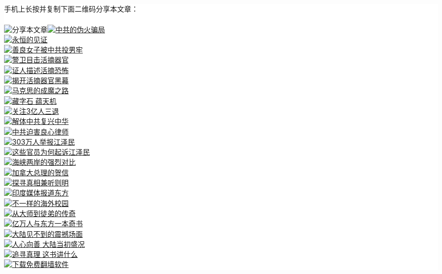 ####
手机上长按并复制下面二维码分享本文章：<br><br><img src="http://www.hehaibao.com/qr/index.php?m=1&e=L&p=10&t=&d=https://github.com/woywz155/djy/blob/master/gb/19/5/10/n11246650.md%231" title="分享本文章"></td><td VALIGN=TOP><a href="https://github.com/woywz155/djy/blob/master/gb/16/1/21/n4622075.md?dfh#1" target="_blank"><img src="https://raw.githubusercontent.com/woywz155/djy/master/gb/300/wei-f1.jpg" title="中共的伪火骗局"  alt="中共的伪火骗局"></a><br><a href="https://github.com/woywz155/yh/blob/master/README.md?dfh#1" target="_blank"><img src="https://raw.githubusercontent.com/woywz155/djy/master/gb/300/yong-h.jpg" title="永恒的见证"  alt="永恒的见证"></a><br><a href="https://github.com/woywz155/djy/blob/master/gb/13/9/29/n3974789.md?dfh#1" target="_blank"><img src="https://raw.githubusercontent.com/woywz155/djy/master/gb/300/shang-lnz.jpg" title="善良女子被中共投男牢"  alt="善良女子被中共投男牢"></a><br><a href="https://github.com/woywz155/djy/blob/master/gb/16/3/16/n4663449.md?dfh#1" target="_blank"><img src="https://raw.githubusercontent.com/woywz155/djy/master/gb/300/huo-z3.jpg" title="警卫目击活摘器官"  alt="警卫目击活摘器官"></a><br><a href="https://github.com/woywz155/djy/blob/master/gb/16/8/7/n8177641.md?dfh#1" target="_blank"><img src="https://raw.githubusercontent.com/woywz155/djy/master/gb/300/huo-z4.jpg" title="证人描述活摘恐怖"  alt="证人描述活摘恐怖"></a><br><a href="https://github.com/woywz155/djy/blob/master/gb/10/4/19/n2881569.md?dfh#1" target="_blank"><img src="https://raw.githubusercontent.com/woywz155/djy/master/gb/300/huo-z1.jpg" title="揭开活摘器官黑幕"  alt="揭开活摘器官黑幕"></a><br><a href="https://github.com/woywz155/djy/blob/master/gb/10/11/7/n3077476.md?dfh#1" target="_blank"><img src="https://raw.githubusercontent.com/woywz155/djy/master/gb/300/ma-ks.jpg" title="马克思的成魔之路"  alt="马克思的成魔之路"></a><br><a href="https://github.com/woywz155/djy/blob/master/gb/14/6/9/n4173977.md?dfh#1" target="_blank"><img src="https://raw.githubusercontent.com/woywz155/djy/master/gb/300/chang-zs.jpg" title="藏字石 蕴天机"  alt="藏字石 蕴天机"></a><br><a href="https://github.com/woywz155/djy/blob/master/gb/18/5/10/n10381511.md?dfh#1" target="_blank"><img src="https://raw.githubusercontent.com/woywz155/djy/master/gb/300/st1.jpg" title="关注3亿人三退"  alt="关注3亿人三退"></a><br><a href="https://github.com/woywz155/djy/blob/master/gb/18/3/21/n10237682.md?dfh#1" target="_blank"><img src="https://raw.githubusercontent.com/woywz155/djy/master/gb/300/jie-t.jpg" title="解体中共复兴中华"  alt="解体中共复兴中华"></a><br><a href="https://github.com/woywz155/djy/blob/master/gb/9/2/9/n2422991.md?dfh#1" target="_blank"><img src="https://raw.githubusercontent.com/woywz155/djy/master/gb/300/gao-zs.jpg" title="中共迫害良心律师"  alt="中共迫害良心律师"></a><br><a href="https://github.com/woywz155/djy/blob/master/gb/18/12/9/n10900044.md?dfh#1" target="_blank"><img src="https://raw.githubusercontent.com/woywz155/djy/master/gb/300/sj1.jpg" title="303万人举报江泽民"  alt="303万人举报江泽民"></a><br><a href="https://github.com/woywz155/djy/blob/master/gb/18/8/28/n10672014.md?dfh#1" target="_blank"><img src="https://raw.githubusercontent.com/woywz155/djy/master/gb/300/sj2.jpg" title="这些官员为何起诉江泽民"  alt="这些官员为何起诉江泽民"></a><br><a href="https://github.com/woywz155/djy/blob/master/gb/8/12/18/n2367165.md?dfh#1" target="_blank"><img src="https://raw.githubusercontent.com/woywz155/djy/master/gb/300/liangan.jpg" title="海峡两岸的强烈对比"  alt="海峡两岸的强烈对比"></a><br><a href="https://github.com/woywz155/djy/blob/master/gb/15/5/5/n4427238.md?dfh#1" target="_blank"><img src="https://raw.githubusercontent.com/woywz155/djy/master/gb/300/jia-ndzl.jpg" title="加拿大总理的贺信"  alt="加拿大总理的贺信"></a><br><a href="https://github.com/woywz155/djy/blob/master/gb/11/6/17/n3289382.md?dfh#1" target="_blank">
<img src="https://raw.githubusercontent.com/woywz155/djy/master/gb/300/xiao-wd.jpg" title="探寻真相兼听则明"  alt="探寻真相兼听则明"></a><br><a href="https://github.com/woywz155/djy/blob/master/gb/18/10/27/n10812623.md?dfh#1" target="_blank"><img src="https://raw.githubusercontent.com/woywz155/djy/master/gb/300/yindu.jpg" title="印度媒体报道东方"  alt="印度媒体报道东方"></a><br><a href="https://github.com/woywz155/djy/blob/master/gb/18/6/9/n10469652.md?dfh#1" target="_blank"><img src="https://raw.githubusercontent.com/woywz155/djy/master/gb/300/xie-j.jpg" title="不一样的海外校园"  alt="不一样的海外校园"></a><br><a href="https://github.com/woywz155/djy/blob/master/gb/7/4/5/n1669415.md?dfh#1" target="_blank"><img src="https://raw.githubusercontent.com/woywz155/djy/master/gb/300/li-up.jpg" title="从大师到徒弟的传奇"  alt="从大师到徒弟的传奇"></a><br><a href="https://github.com/woywz155/djy/blob/master/gb/17/5/26/n9191512.md?dfh#1" target="_blank"><img src="https://raw.githubusercontent.com/woywz155/djy/master/gb/300/zfl2.jpg" title="亿万人与东方一本奇书"  alt="亿万人与东方一本奇书"></a><br><a href="https://github.com/woywz155/djy/blob/master/gb/13/11/27/n4020290.md?dfh#1" target="_blank"><img src="https://raw.githubusercontent.com/woywz155/djy/master/gb/300/zhen-h.jpg" title="大陆见不到的震撼场面"  alt="大陆见不到的震撼场面"></a><br><a href="https://github.com/woywz155/djy/blob/master/gb/15/7/17/n4482910.md?dfh#1" target="_blank"><img src="https://raw.githubusercontent.com/woywz155/djy/master/gb/300/dalu-sk.jpg" title="人心向善 大陆当初盛况"  alt="人心向善 大陆当初盛况"></a><br><a href="https://github.com/woywz155/djy/blob/master/gb/9/10/15/n2689419.md?dfh#1" target="_blank"><img src="https://raw.githubusercontent.com/woywz155/djy/master/gb/300/zfl1.jpg" title="追寻真理 这书讲什么"  alt="追寻真理 这书讲什么"></a><br><a href="https://github.com/woywz155/www/blob/master/README.md?dfh#1" target="_blank"><img src="https://raw.githubusercontent.com/woywz155/djy/master/gb/300/fq1.jpg" title="下载免费翻墙软件"  alt="下载免费翻墙软件"></a><br></td></tr></table>

